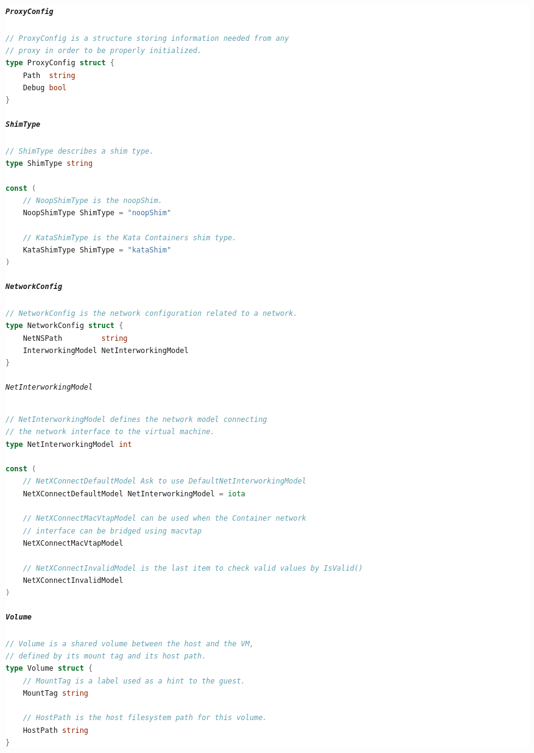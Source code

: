 ##### `ProxyConfig`
```Go
// ProxyConfig is a structure storing information needed from any
// proxy in order to be properly initialized.
type ProxyConfig struct {
	Path  string
	Debug bool
}
```

##### `ShimType`
```Go
// ShimType describes a shim type.
type ShimType string

const (
	// NoopShimType is the noopShim.
	NoopShimType ShimType = "noopShim"

	// KataShimType is the Kata Containers shim type.
	KataShimType ShimType = "kataShim"
)
```

##### `NetworkConfig`
```Go
// NetworkConfig is the network configuration related to a network.
type NetworkConfig struct {
	NetNSPath         string
	InterworkingModel NetInterworkingModel
}
```
###### `NetInterworkingModel`
```Go
// NetInterworkingModel defines the network model connecting
// the network interface to the virtual machine.
type NetInterworkingModel int

const (
	// NetXConnectDefaultModel Ask to use DefaultNetInterworkingModel
	NetXConnectDefaultModel NetInterworkingModel = iota

	// NetXConnectMacVtapModel can be used when the Container network
	// interface can be bridged using macvtap
	NetXConnectMacVtapModel

	// NetXConnectInvalidModel is the last item to check valid values by IsValid()
	NetXConnectInvalidModel
)
```

##### `Volume`
```Go
// Volume is a shared volume between the host and the VM,
// defined by its mount tag and its host path.
type Volume struct {
	// MountTag is a label used as a hint to the guest.
	MountTag string

	// HostPath is the host filesystem path for this volume.
	HostPath string
}
```
